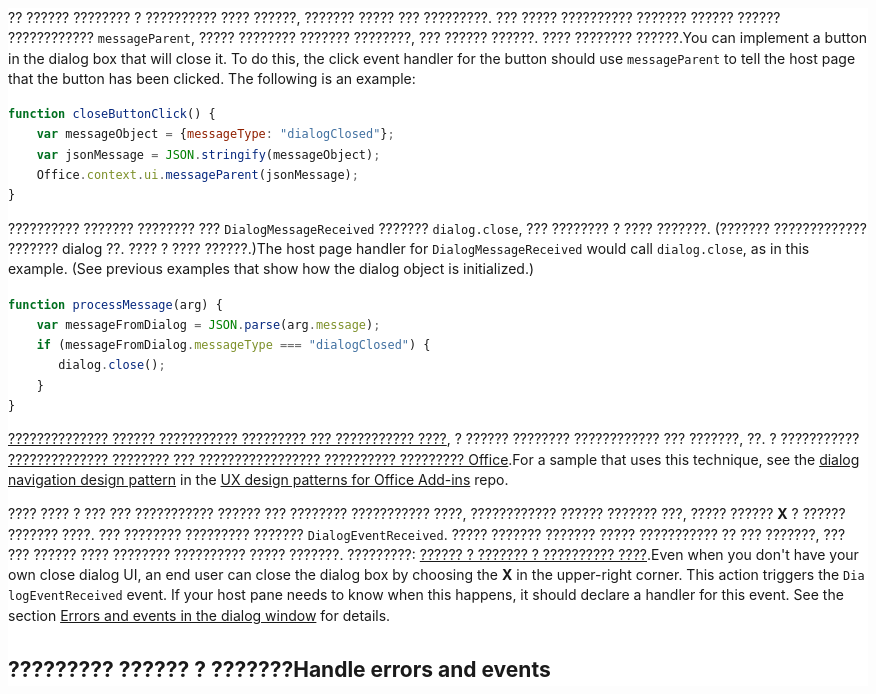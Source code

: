 <span data-ttu-id="57d54-p128">?? ?????? ???????? ? ?????????? ???? ??????, ??????? ????? ??? ?????????. ??? ????? ?????????? ??????? ?????? ?????? ???????????? `messageParent`, ????? ???????? ??????? ????????, ??? ?????? ??????. ???? ???????? ??????.</span><span class="sxs-lookup"><span data-stu-id="57d54-p128">You can implement a button in the dialog box that will close it. To do this, the click event handler for the button should use `messageParent` to tell the host page that the button has been clicked. The following is an example:</span></span>

```js
function closeButtonClick() {
    var messageObject = {messageType: "dialogClosed"};            
    var jsonMessage = JSON.stringify(messageObject);
    Office.context.ui.messageParent(jsonMessage);
}
```

<span data-ttu-id="57d54-p129">?????????? ??????? ???????? ??? `DialogMessageReceived` ??????? `dialog.close`, ??? ???????? ? ???? ???????. (??????? ????????????? ??????? dialog ??. ???? ? ???? ??????.)</span><span class="sxs-lookup"><span data-stu-id="57d54-p129">The host page handler for `DialogMessageReceived` would call `dialog.close`, as in this example. (See previous examples that show how the dialog object is initialized.)</span></span>


```js
function processMessage(arg) {
    var messageFromDialog = JSON.parse(arg.message);
    if (messageFromDialog.messageType === "dialogClosed") {
       dialog.close();
    }
}
```

<span data-ttu-id="57d54-213">[?????????????? ?????? ??????????? ????????? ??? ??????????? ????](https://github.com/OfficeDev/Office-Add-in-UX-Design-Patterns-Code/tree/master/templates/dialog/navigation), ? ?????? ???????? ???????????? ??? ???????, ??. ? ??????????? [?????????????? ???????? ??? ????????????????? ?????????? ????????? Office](https://github.com/OfficeDev/Office-Add-in-UX-Design-Patterns-Code).</span><span class="sxs-lookup"><span data-stu-id="57d54-213">For a sample that uses this technique, see the [dialog navigation design pattern](https://github.com/OfficeDev/Office-Add-in-UX-Design-Patterns-Code/tree/master/templates/dialog/navigation) in the [UX design patterns for Office Add-ins](https://github.com/OfficeDev/Office-Add-in-UX-Design-Patterns-Code) repo.</span></span>

<span data-ttu-id="57d54-p130">???? ???? ? ??? ??? ??????????? ?????? ??? ???????? ??????????? ????, ???????????? ?????? ??????? ???, ????? ?????? **X** ? ?????? ??????? ????. ??? ???????? ????????? ??????? `DialogEventReceived`. ????? ??????? ??????? ????? ??????????? ?? ??? ???????, ??? ??? ?????? ???? ???????? ?????????? ????? ???????. ?????????: [?????? ? ??????? ? ?????????? ????](#errors-and-events-in-the-dialog-window).</span><span class="sxs-lookup"><span data-stu-id="57d54-p130">Even when you don't have your own close dialog UI, an end user can close the dialog box by choosing the **X** in the upper-right corner. This action triggers the `DialogEventReceived` event. If your host pane needs to know when this happens, it should declare a handler for this event. See the section [Errors and events in the dialog window](#errors-and-events-in-the-dialog-window) for details.</span></span>

## <a name="handle-errors-and-events"></a><span data-ttu-id="57d54-218">????????? ?????? ? ???????</span><span class="sxs-lookup"><span data-stu-id="57d54-218">Handle errors and events</span></span>
